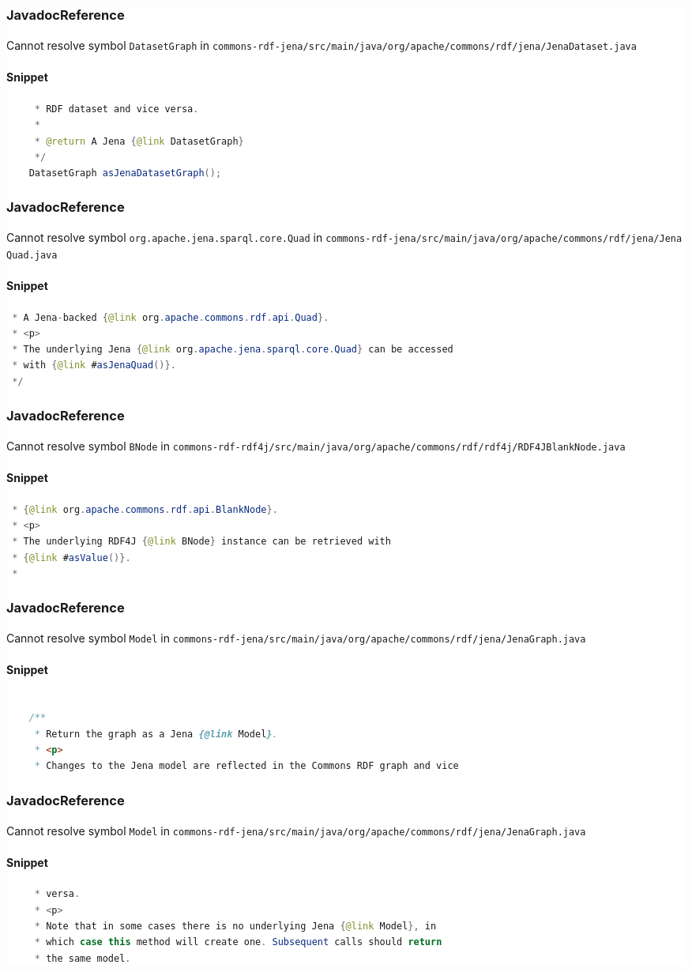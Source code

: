### JavadocReference
Cannot resolve symbol `DatasetGraph`
in `commons-rdf-jena/src/main/java/org/apache/commons/rdf/jena/JenaDataset.java`
#### Snippet
```java
     * RDF dataset and vice versa.
     *
     * @return A Jena {@link DatasetGraph}
     */
    DatasetGraph asJenaDatasetGraph();
```

### JavadocReference
Cannot resolve symbol `org.apache.jena.sparql.core.Quad`
in `commons-rdf-jena/src/main/java/org/apache/commons/rdf/jena/JenaQuad.java`
#### Snippet
```java
 * A Jena-backed {@link org.apache.commons.rdf.api.Quad}.
 * <p>
 * The underlying Jena {@link org.apache.jena.sparql.core.Quad} can be accessed
 * with {@link #asJenaQuad()}.
 */
```

### JavadocReference
Cannot resolve symbol `BNode`
in `commons-rdf-rdf4j/src/main/java/org/apache/commons/rdf/rdf4j/RDF4JBlankNode.java`
#### Snippet
```java
 * {@link org.apache.commons.rdf.api.BlankNode}.
 * <p>
 * The underlying RDF4J {@link BNode} instance can be retrieved with
 * {@link #asValue()}.
 *
```

### JavadocReference
Cannot resolve symbol `Model`
in `commons-rdf-jena/src/main/java/org/apache/commons/rdf/jena/JenaGraph.java`
#### Snippet
```java

    /**
     * Return the graph as a Jena {@link Model}.
     * <p>
     * Changes to the Jena model are reflected in the Commons RDF graph and vice
```

### JavadocReference
Cannot resolve symbol `Model`
in `commons-rdf-jena/src/main/java/org/apache/commons/rdf/jena/JenaGraph.java`
#### Snippet
```java
     * versa.
     * <p>
     * Note that in some cases there is no underlying Jena {@link Model}, in
     * which case this method will create one. Subsequent calls should return
     * the same model.
```
